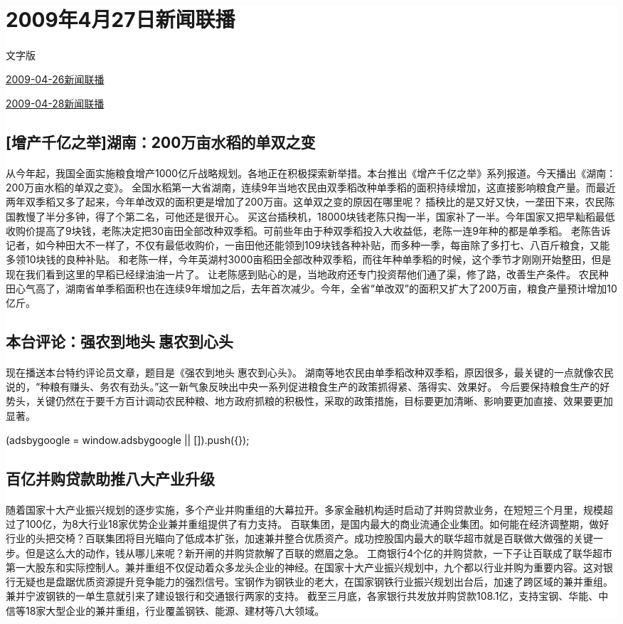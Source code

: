 







# 2009年4月27日新闻联播
 文字版








[2009-04-26新闻联播](/xinwenlianbo/20090426)


[2009-04-28新闻联播](/xinwenlianbo/20090428)





## [增产千亿之举]湖南：200万亩水稻的单双之变


从今年起，我国全面实施粮食增产1000亿斤战略规划。各地正在积极探索新举措。本台推出《增产千亿之举》系列报道。今天播出《湖南：200万亩水稻的单双之变》。
全国水稻第一大省湖南，连续9年当地农民由双季稻改种单季稻的面积持续增加，这直接影响粮食产量。而最近两年双季稻又多了起来，今年单改双的面积更是增加了200万亩。这单双之变的原因在哪里呢？
插秧比的是又好又快，一垄田下来，农民陈国教慢了半分多钟，得了个第二名，可他还是很开心。
买这台插秧机，18000块钱老陈只掏一半，国家补了一半。今年国家又把早籼稻最低收购价提高了9块钱，老陈决定把30亩田全部改种双季稻。可前些年由于种双季稻投入大收益低，老陈一连9年种的都是单季稻。
老陈告诉记者，如今种田大不一样了，不仅有最低收购价，一亩田他还能领到109块钱各种补贴，而多种一季，每亩除了多打七、八百斤粮食，又能多领10块钱的良种补贴。
和老陈一样，今年英湖村3000亩稻田全部改种双季稻，而往年种单季稻的时候，这个季节才刚刚开始整田，但是现在我们看到这里的早稻已经绿油油一片了。
让老陈感到贴心的是，当地政府还专门投资帮他们通了渠，修了路，改善生产条件。
农民种田心气高了，湖南省单季稻面积也在连续9年增加之后，去年首次减少。今年，全省“单改双”的面积又扩大了200万亩，粮食产量预计增加10亿斤。


## 本台评论：强农到地头 惠农到心头


现在播送本台特约评论员文章，题目是《强农到地头 惠农到心头》。
湖南等地农民由单季稻改种双季稻，原因很多，最关键的一点就像农民说的，“种粮有赚头、务农有劲头。”这一新气象反映出中央一系列促进粮食生产的政策抓得紧、落得实、效果好。
今后要保持粮食生产的好势头，关键仍然在于要千方百计调动农民种粮、地方政府抓粮的积极性，采取的政策措施，目标要更加清晰、影响要更加直接、效果要更加显著。





 (adsbygoogle = window.adsbygoogle || []).push({});

 
## 百亿并购贷款助推八大产业升级


随着国家十大产业振兴规划的逐步实施，多个产业并购重组的大幕拉开。多家金融机构适时启动了并购贷款业务，在短短三个月里，规模超过了100亿，为8大行业18家优势企业兼并重组提供了有力支持。 
百联集团，是国内最大的商业流通企业集团。如何能在经济调整期，做好行业的头把交椅？百联集团将目光瞄向了低成本扩张，加速兼并整合优质资产。成功控股国内最大的联华超市就是百联做大做强的关键一步。但是这么大的动作，钱从哪儿来呢？新开闸的并购贷款解了百联的燃眉之急。
工商银行4个亿的并购贷款，一下子让百联成了联华超市第一大股东和实际控制人。兼并重组不仅促动着众多龙头企业的神经。在国家十大产业振兴规划中，九个都以行业并购为重要内容。这对银行无疑也是盘踞优质资源提升竞争能力的强烈信号。宝钢作为钢铁业的老大，在国家钢铁行业振兴规划出台后，加速了跨区域的兼并重组。兼并宁波钢铁的一单生意就引来了建设银行和交通银行两家的支持。
截至三月底，各家银行共发放并购贷款108.1亿，支持宝钢、华能、中信等18家大型企业的兼并重组，行业覆盖钢铁、能源、建材等八大领域。
